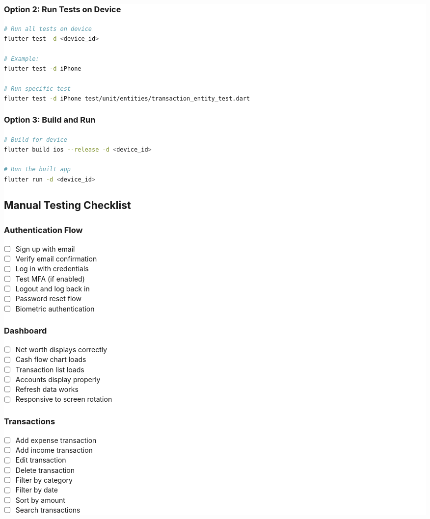 ### Option 2: Run Tests on Device
```bash
# Run all tests on device
flutter test -d <device_id>

# Example:
flutter test -d iPhone

# Run specific test
flutter test -d iPhone test/unit/entities/transaction_entity_test.dart
```

### Option 3: Build and Run
```bash
# Build for device
flutter build ios --release -d <device_id>

# Run the built app
flutter run -d <device_id>
```

## Manual Testing Checklist

### Authentication Flow
- [ ] Sign up with email
- [ ] Verify email confirmation
- [ ] Log in with credentials
- [ ] Test MFA (if enabled)
- [ ] Logout and log back in
- [ ] Password reset flow
- [ ] Biometric authentication

### Dashboard
- [ ] Net worth displays correctly
- [ ] Cash flow chart loads
- [ ] Transaction list loads
- [ ] Accounts display properly
- [ ] Refresh data works
- [ ] Responsive to screen rotation

### Transactions
- [ ] Add expense transaction
- [ ] Add income transaction
- [ ] Edit transaction
- [ ] Delete transaction
- [ ] Filter by category
- [ ] Filter by date
- [ ] Sort by amount
- [ ] Search transactions
